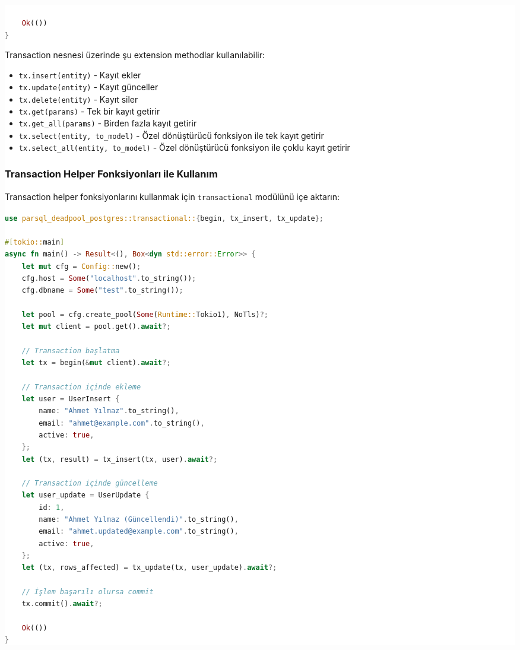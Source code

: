 ```rust
    
    Ok(())
}
```

Transaction nesnesi üzerinde şu extension methodlar kullanılabilir:
- `tx.insert(entity)` - Kayıt ekler
- `tx.update(entity)` - Kayıt günceller
- `tx.delete(entity)` - Kayıt siler
- `tx.get(params)` - Tek bir kayıt getirir
- `tx.get_all(params)` - Birden fazla kayıt getirir
- `tx.select(entity, to_model)` - Özel dönüştürücü fonksiyon ile tek kayıt getirir
- `tx.select_all(entity, to_model)` - Özel dönüştürücü fonksiyon ile çoklu kayıt getirir

### Transaction Helper Fonksiyonları ile Kullanım

Transaction helper fonksiyonlarını kullanmak için `transactional` modülünü içe aktarın:

```rust
use parsql_deadpool_postgres::transactional::{begin, tx_insert, tx_update};

#[tokio::main]
async fn main() -> Result<(), Box<dyn std::error::Error>> {
    let mut cfg = Config::new();
    cfg.host = Some("localhost".to_string());
    cfg.dbname = Some("test".to_string());
    
    let pool = cfg.create_pool(Some(Runtime::Tokio1), NoTls)?;
    let mut client = pool.get().await?;
    
    // Transaction başlatma
    let tx = begin(&mut client).await?;
    
    // Transaction içinde ekleme
    let user = UserInsert {
        name: "Ahmet Yılmaz".to_string(),
        email: "ahmet@example.com".to_string(),
        active: true,
    };
    let (tx, result) = tx_insert(tx, user).await?;
    
    // Transaction içinde güncelleme
    let user_update = UserUpdate {
        id: 1,
        name: "Ahmet Yılmaz (Güncellendi)".to_string(),
        email: "ahmet.updated@example.com".to_string(),
        active: true,
    };
    let (tx, rows_affected) = tx_update(tx, user_update).await?;
    
    // İşlem başarılı olursa commit
    tx.commit().await?;
    
    Ok(())
}
```
